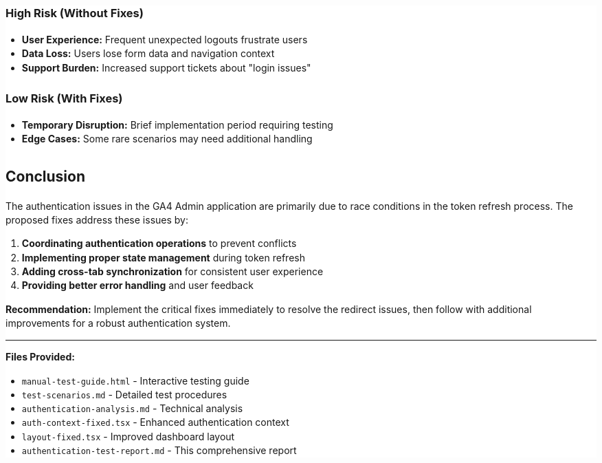 ### High Risk (Without Fixes)
- **User Experience:** Frequent unexpected logouts frustrate users
- **Data Loss:** Users lose form data and navigation context
- **Support Burden:** Increased support tickets about "login issues"

### Low Risk (With Fixes)
- **Temporary Disruption:** Brief implementation period requiring testing
- **Edge Cases:** Some rare scenarios may need additional handling

## Conclusion

The authentication issues in the GA4 Admin application are primarily due to race conditions in the token refresh process. The proposed fixes address these issues by:

1. **Coordinating authentication operations** to prevent conflicts
2. **Implementing proper state management** during token refresh
3. **Adding cross-tab synchronization** for consistent user experience
4. **Providing better error handling** and user feedback

**Recommendation:** Implement the critical fixes immediately to resolve the redirect issues, then follow with additional improvements for a robust authentication system.

---

**Files Provided:**
- `manual-test-guide.html` - Interactive testing guide
- `test-scenarios.md` - Detailed test procedures  
- `authentication-analysis.md` - Technical analysis
- `auth-context-fixed.tsx` - Enhanced authentication context
- `layout-fixed.tsx` - Improved dashboard layout
- `authentication-test-report.md` - This comprehensive report